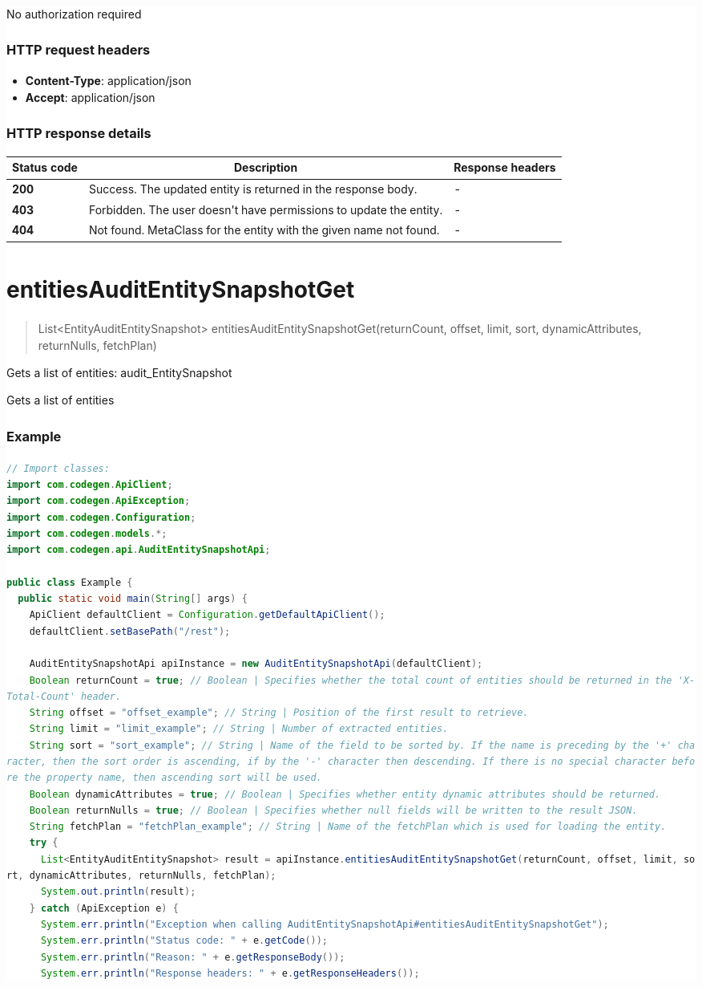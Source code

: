 No authorization required

### HTTP request headers

 - **Content-Type**: application/json
 - **Accept**: application/json

### HTTP response details
| Status code | Description | Response headers |
|-------------|-------------|------------------|
| **200** | Success. The updated entity is returned in the response body. |  -  |
| **403** | Forbidden. The user doesn&#39;t have permissions to update the entity. |  -  |
| **404** | Not found. MetaClass for the entity with the given name not found. |  -  |

<a id="entitiesAuditEntitySnapshotGet"></a>
# **entitiesAuditEntitySnapshotGet**
> List&lt;EntityAuditEntitySnapshot&gt; entitiesAuditEntitySnapshotGet(returnCount, offset, limit, sort, dynamicAttributes, returnNulls, fetchPlan)

Gets a list of entities: audit_EntitySnapshot

Gets a list of entities

### Example
```java
// Import classes:
import com.codegen.ApiClient;
import com.codegen.ApiException;
import com.codegen.Configuration;
import com.codegen.models.*;
import com.codegen.api.AuditEntitySnapshotApi;

public class Example {
  public static void main(String[] args) {
    ApiClient defaultClient = Configuration.getDefaultApiClient();
    defaultClient.setBasePath("/rest");

    AuditEntitySnapshotApi apiInstance = new AuditEntitySnapshotApi(defaultClient);
    Boolean returnCount = true; // Boolean | Specifies whether the total count of entities should be returned in the 'X-Total-Count' header.
    String offset = "offset_example"; // String | Position of the first result to retrieve.
    String limit = "limit_example"; // String | Number of extracted entities.
    String sort = "sort_example"; // String | Name of the field to be sorted by. If the name is preceding by the '+' character, then the sort order is ascending, if by the '-' character then descending. If there is no special character before the property name, then ascending sort will be used.
    Boolean dynamicAttributes = true; // Boolean | Specifies whether entity dynamic attributes should be returned.
    Boolean returnNulls = true; // Boolean | Specifies whether null fields will be written to the result JSON.
    String fetchPlan = "fetchPlan_example"; // String | Name of the fetchPlan which is used for loading the entity.
    try {
      List<EntityAuditEntitySnapshot> result = apiInstance.entitiesAuditEntitySnapshotGet(returnCount, offset, limit, sort, dynamicAttributes, returnNulls, fetchPlan);
      System.out.println(result);
    } catch (ApiException e) {
      System.err.println("Exception when calling AuditEntitySnapshotApi#entitiesAuditEntitySnapshotGet");
      System.err.println("Status code: " + e.getCode());
      System.err.println("Reason: " + e.getResponseBody());
      System.err.println("Response headers: " + e.getResponseHeaders());
```